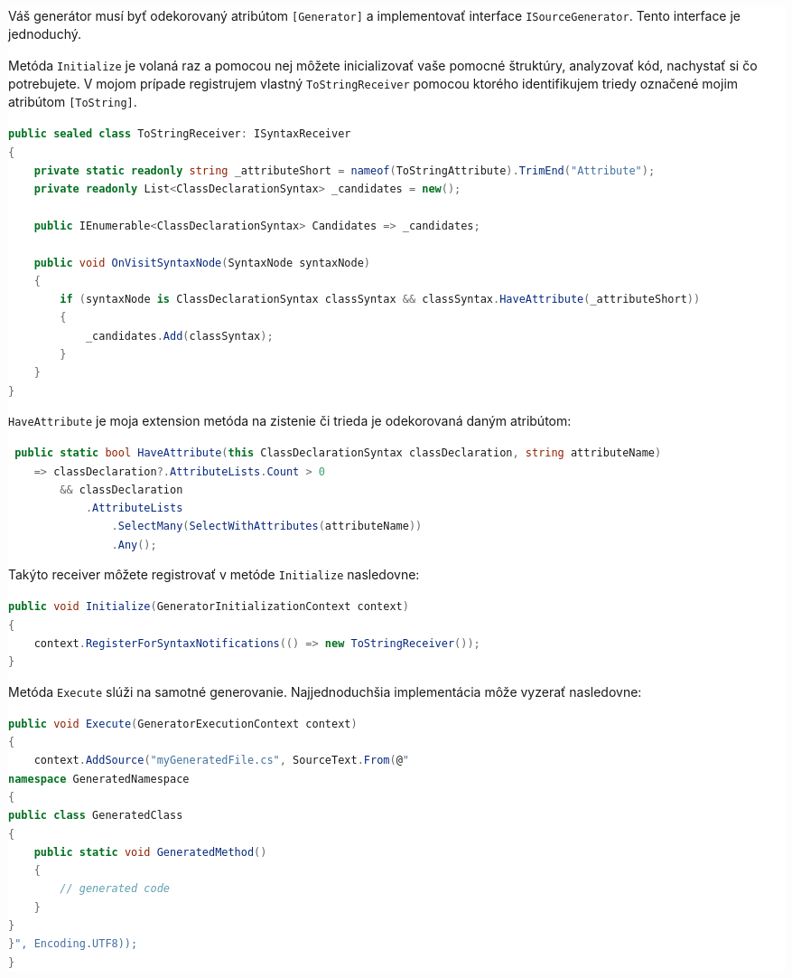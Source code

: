 Váš generátor musí byť odekorovaný atribútom `[Generator]` a implementovať interface `ISourceGenerator`. Tento interface je jednoduchý.

Metóda `Initialize` je volaná raz a pomocou nej môžete inicializovať vaše pomocné štruktúry, analyzovať kód, nachystať si čo potrebujete. V mojom prípade registrujem vlastný `ToStringReceiver` pomocou ktorého identifikujem triedy označené mojim atribútom `[ToString]`.

```csharp
public sealed class ToStringReceiver: ISyntaxReceiver
{
    private static readonly string _attributeShort = nameof(ToStringAttribute).TrimEnd("Attribute");
    private readonly List<ClassDeclarationSyntax> _candidates = new();

    public IEnumerable<ClassDeclarationSyntax> Candidates => _candidates;

    public void OnVisitSyntaxNode(SyntaxNode syntaxNode)
    {
        if (syntaxNode is ClassDeclarationSyntax classSyntax && classSyntax.HaveAttribute(_attributeShort))
        {
            _candidates.Add(classSyntax);
        }
    }
}
```

`HaveAttribute` je moja extension metóda na zistenie či trieda je odekorovaná daným atribútom:

```csharp
 public static bool HaveAttribute(this ClassDeclarationSyntax classDeclaration, string attributeName)
    => classDeclaration?.AttributeLists.Count > 0
        && classDeclaration
            .AttributeLists
                .SelectMany(SelectWithAttributes(attributeName))
                .Any();
```

Takýto receiver môžete registrovať v metóde `Initialize` nasledovne:

```csharp
public void Initialize(GeneratorInitializationContext context)
{
    context.RegisterForSyntaxNotifications(() => new ToStringReceiver());
}
```

Metóda `Execute` slúži na samotné generovanie. Najjednoduchšia implementácia môže vyzerať nasledovne:

```csharp
public void Execute(GeneratorExecutionContext context)
{
    context.AddSource("myGeneratedFile.cs", SourceText.From(@"
namespace GeneratedNamespace
{
public class GeneratedClass
{
    public static void GeneratedMethod()
    {
        // generated code
    }
}
}", Encoding.UTF8));
}
```
